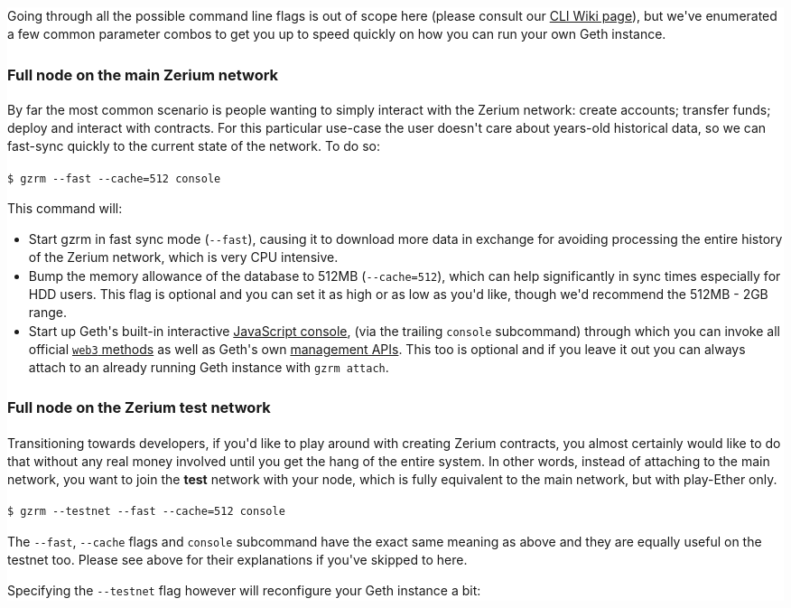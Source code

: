 Going through all the possible command line flags is out of scope here (please consult our
[CLI Wiki page](https://github.com/apolo-technologies/zerium/wiki/Command-Line-Options)), but we've
enumerated a few common parameter combos to get you up to speed quickly on how you can run your
own Geth instance.

### Full node on the main Zerium network

By far the most common scenario is people wanting to simply interact with the Zerium network:
create accounts; transfer funds; deploy and interact with contracts. For this particular use-case
the user doesn't care about years-old historical data, so we can fast-sync quickly to the current
state of the network. To do so:

```
$ gzrm --fast --cache=512 console
```

This command will:

 * Start gzrm in fast sync mode (`--fast`), causing it to download more data in exchange for avoiding
   processing the entire history of the Zerium network, which is very CPU intensive.
 * Bump the memory allowance of the database to 512MB (`--cache=512`), which can help significantly in
   sync times especially for HDD users. This flag is optional and you can set it as high or as low as
   you'd like, though we'd recommend the 512MB - 2GB range.
 * Start up Geth's built-in interactive [JavaScript console](https://github.com/apolo-technologies/zerium/wiki/JavaScript-Console),
   (via the trailing `console` subcommand) through which you can invoke all official [`web3` methods](https://github.com/apolo-technologies/wiki/wiki/JavaScript-API)
   as well as Geth's own [management APIs](https://github.com/apolo-technologies/zerium/wiki/Management-APIs).
   This too is optional and if you leave it out you can always attach to an already running Geth instance
   with `gzrm attach`.

### Full node on the Zerium test network

Transitioning towards developers, if you'd like to play around with creating Zerium contracts, you
almost certainly would like to do that without any real money involved until you get the hang of the
entire system. In other words, instead of attaching to the main network, you want to join the **test**
network with your node, which is fully equivalent to the main network, but with play-Ether only.

```
$ gzrm --testnet --fast --cache=512 console
```

The `--fast`, `--cache` flags and `console` subcommand have the exact same meaning as above and they
are equally useful on the testnet too. Please see above for their explanations if you've skipped to
here.

Specifying the `--testnet` flag however will reconfigure your Geth instance a bit:
